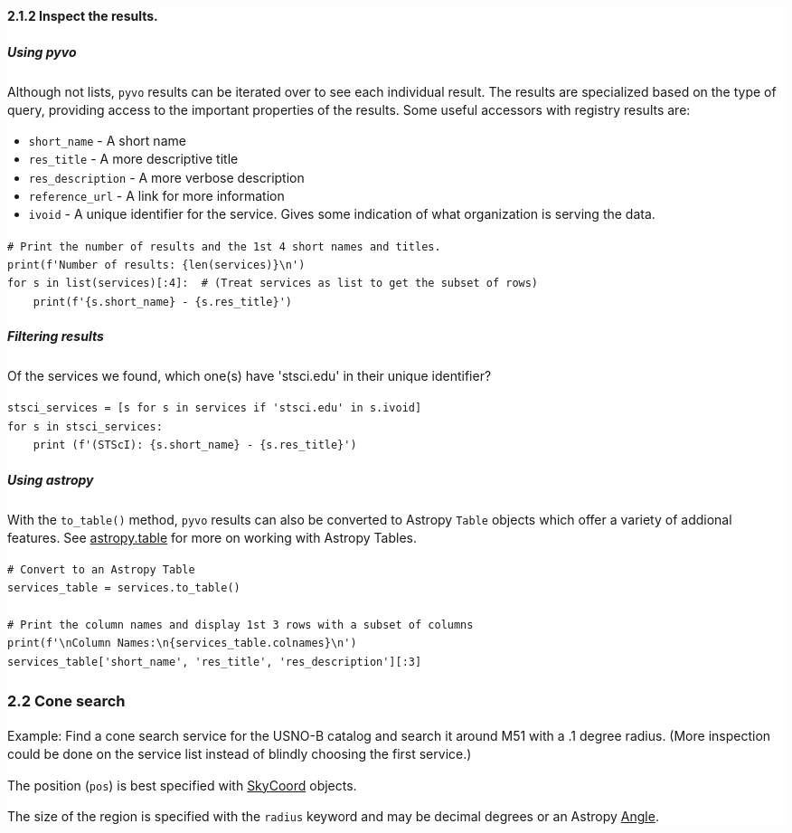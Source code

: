 #### 2.1.2 Inspect the results.
##### Using pyvo
Although not lists, `pyvo` results can be iterated over to see each individual result.  The results are specialized based on the type of query, providing access to the important properties of the results.  Some useful accessors with registry results are:
* `short_name` - A short name
* `res_title` - A more descriptive title
* `res_description` - A more verbose description
* `reference_url` - A link for more information
* `ivoid` - A unique identifier for the service.  Gives some indication of what organization is serving the data.

```{code-cell} ipython3
# Print the number of results and the 1st 4 short names and titles.
print(f'Number of results: {len(services)}\n')
for s in list(services)[:4]:  # (Treat services as list to get the subset of rows)
    print(f'{s.short_name} - {s.res_title}')
```

##### Filtering results
Of the services we found, which one(s) have 'stsci.edu' in their unique identifier?

```{code-cell} ipython3
stsci_services = [s for s in services if 'stsci.edu' in s.ivoid]
for s in stsci_services:
    print (f'(STScI): {s.short_name} - {s.res_title}')
```

##### Using astropy
With the `to_table()` method, `pyvo` results can also be converted to Astropy `Table` objects which offer a variety of addional features. See [astropy.table](http://docs.astropy.org/en/stable/table/) for more on working with Astropy Tables.

```{code-cell} ipython3
# Convert to an Astropy Table
services_table = services.to_table()

# Print the column names and display 1st 3 rows with a subset of columns
print(f'\nColumn Names:\n{services_table.colnames}\n')  
services_table['short_name', 'res_title', 'res_description'][:3]  
```

### 2.2 Cone search
Example:  Find a cone search service for the USNO-B catalog and search it around M51 with a .1 degree radius.  (More inspection could be done on the service list instead of blindly choosing the first service.)  

The position (`pos`) is best specified with [SkyCoord](http://docs.astropy.org/en/stable/api/astropy.coordinates.SkyCoord.html) objects. 

The size of the region is specified with the `radius` keyword and may be decimal degrees or an Astropy [Angle](http://docs.astropy.org/en/stable/api/astropy.coordinates.Angle.html#astropy.coordinates.Angle). 
